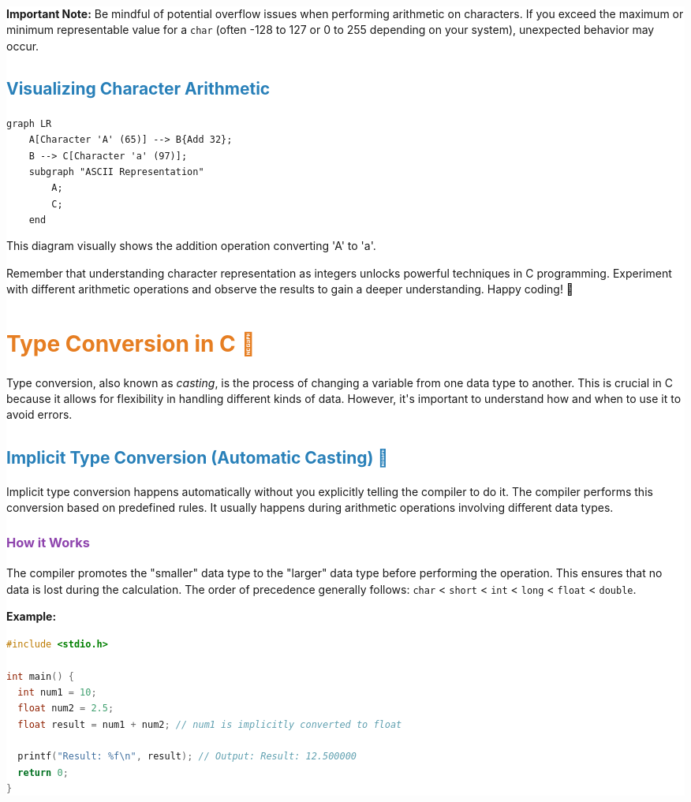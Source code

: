 **Important Note:** Be mindful of potential overflow issues when performing arithmetic on characters.  If you exceed the maximum or minimum representable value for a `char` (often -128 to 127 or 0 to 255 depending on your system), unexpected behavior may occur.


## <span style="color:#2980b9">Visualizing Character Arithmetic</span>

```mermaid
graph LR
    A[Character 'A' (65)] --> B{Add 32};
    B --> C[Character 'a' (97)];
    subgraph "ASCII Representation"
        A;
        C;
    end
```

This diagram visually shows the addition operation converting 'A' to 'a'.



Remember that understanding character representation as integers unlocks powerful techniques in C programming.  Experiment with different arithmetic operations and observe the results to gain a deeper understanding.  Happy coding! 🎉


# <span style="color:#e67e22">Type Conversion in C 🔄</span>

Type conversion, also known as *casting*, is the process of changing a variable from one data type to another.  This is crucial in C because it allows for flexibility in handling different kinds of data.  However, it's important to understand how and when to use it to avoid errors.


## <span style="color:#2980b9">Implicit Type Conversion (Automatic Casting) 🤫</span>

Implicit type conversion happens automatically without you explicitly telling the compiler to do it.  The compiler performs this conversion based on predefined rules.  It usually happens during arithmetic operations involving different data types.


### <span style="color:#8e44ad">How it Works</span>

The compiler promotes the "smaller" data type to the "larger" data type before performing the operation.  This ensures that no data is lost during the calculation.  The order of precedence generally follows: `char` < `short` < `int` < `long` < `float` < `double`.

**Example:**

```c
#include <stdio.h>

int main() {
  int num1 = 10;
  float num2 = 2.5;
  float result = num1 + num2; // num1 is implicitly converted to float

  printf("Result: %f\n", result); // Output: Result: 12.500000
  return 0;
}
```
